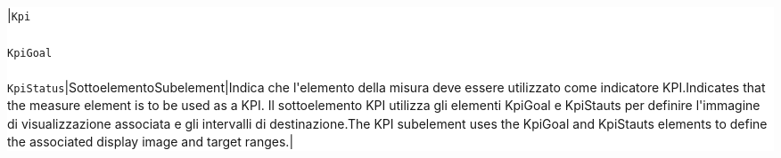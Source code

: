 |`Kpi`<br /><br /> `KpiGoal`<br /><br /> `KpiStatus`|<span data-ttu-id="f2e74-216">Sottoelemento</span><span class="sxs-lookup"><span data-stu-id="f2e74-216">Subelement</span></span>|<span data-ttu-id="f2e74-217">Indica che l'elemento della misura deve essere utilizzato come indicatore KPI.</span><span class="sxs-lookup"><span data-stu-id="f2e74-217">Indicates that the measure element is to be used as a KPI.</span></span> <span data-ttu-id="f2e74-218">Il sottoelemento KPI utilizza gli elementi KpiGoal e KpiStauts per definire l'immagine di visualizzazione associata e gli intervalli di destinazione.</span><span class="sxs-lookup"><span data-stu-id="f2e74-218">The KPI subelement uses the KpiGoal and KpiStauts elements to define the associated display image and target ranges.</span></span>|  
  
  
